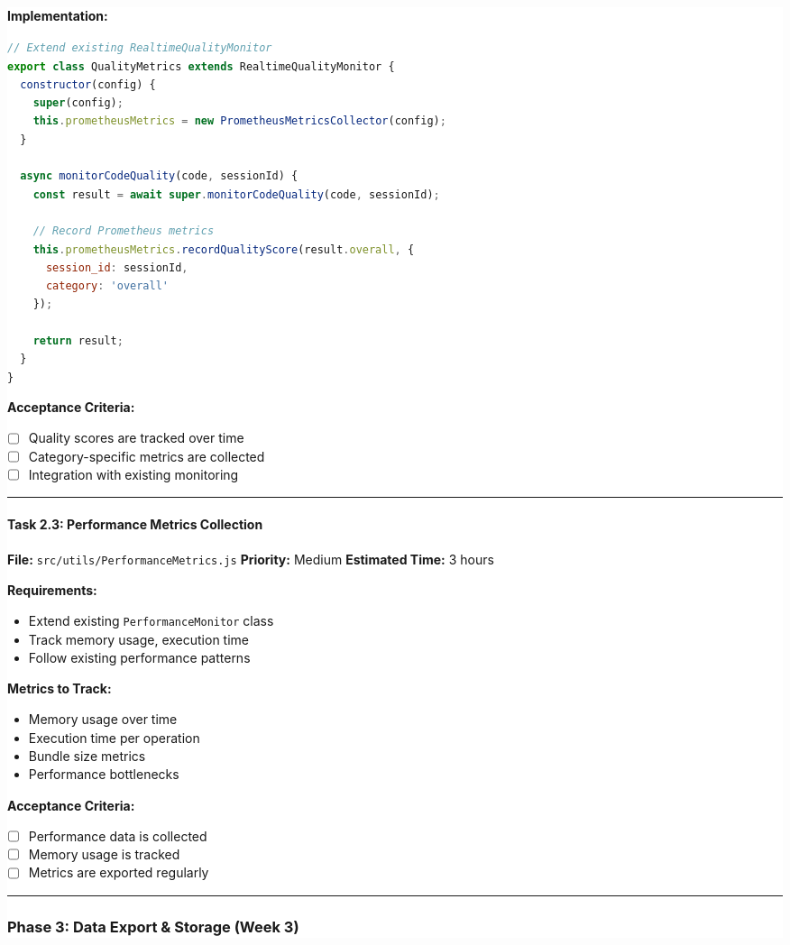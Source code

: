 **Implementation:**
```javascript
// Extend existing RealtimeQualityMonitor
export class QualityMetrics extends RealtimeQualityMonitor {
  constructor(config) {
    super(config);
    this.prometheusMetrics = new PrometheusMetricsCollector(config);
  }
  
  async monitorCodeQuality(code, sessionId) {
    const result = await super.monitorCodeQuality(code, sessionId);
    
    // Record Prometheus metrics
    this.prometheusMetrics.recordQualityScore(result.overall, {
      session_id: sessionId,
      category: 'overall'
    });
    
    return result;
  }
}
```

**Acceptance Criteria:**
- [ ] Quality scores are tracked over time
- [ ] Category-specific metrics are collected
- [ ] Integration with existing monitoring

---

#### **Task 2.3: Performance Metrics Collection**
**File:** `src/utils/PerformanceMetrics.js`
**Priority:** Medium
**Estimated Time:** 3 hours

**Requirements:**
- Extend existing `PerformanceMonitor` class
- Track memory usage, execution time
- Follow existing performance patterns

**Metrics to Track:**
- Memory usage over time
- Execution time per operation
- Bundle size metrics
- Performance bottlenecks

**Acceptance Criteria:**
- [ ] Performance data is collected
- [ ] Memory usage is tracked
- [ ] Metrics are exported regularly

---

### **Phase 3: Data Export & Storage (Week 3)**
